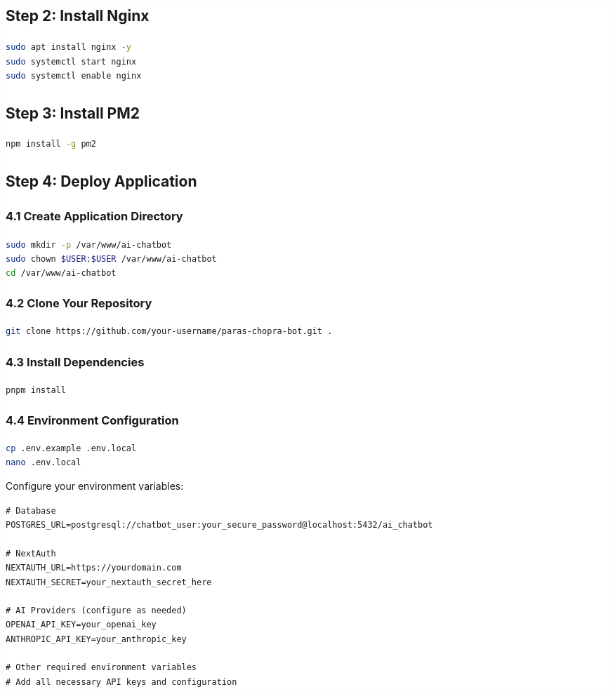 ## Step 2: Install Nginx

```bash
sudo apt install nginx -y
sudo systemctl start nginx
sudo systemctl enable nginx
```

## Step 3: Install PM2

```bash
npm install -g pm2
```

## Step 4: Deploy Application

### 4.1 Create Application Directory
```bash
sudo mkdir -p /var/www/ai-chatbot
sudo chown $USER:$USER /var/www/ai-chatbot
cd /var/www/ai-chatbot
```

### 4.2 Clone Your Repository
```bash
git clone https://github.com/your-username/paras-chopra-bot.git .
```

### 4.3 Install Dependencies
```bash
pnpm install
```

### 4.4 Environment Configuration
```bash
cp .env.example .env.local
nano .env.local
```

Configure your environment variables:
```env
# Database
POSTGRES_URL=postgresql://chatbot_user:your_secure_password@localhost:5432/ai_chatbot

# NextAuth
NEXTAUTH_URL=https://yourdomain.com
NEXTAUTH_SECRET=your_nextauth_secret_here

# AI Providers (configure as needed)
OPENAI_API_KEY=your_openai_key
ANTHROPIC_API_KEY=your_anthropic_key

# Other required environment variables
# Add all necessary API keys and configuration
```

